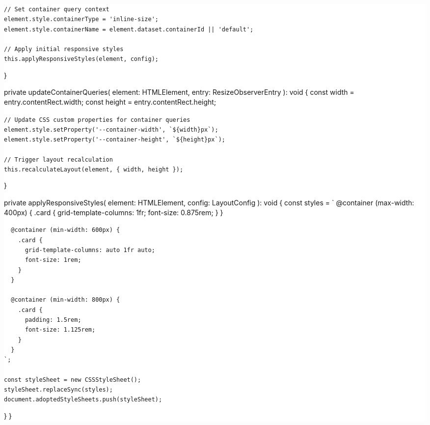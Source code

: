     // Set container query context
    element.style.containerType = 'inline-size';
    element.style.containerName = element.dataset.containerId || 'default';
    
    // Apply initial responsive styles
    this.applyResponsiveStyles(element, config);
  }

  private updateContainerQueries(
    element: HTMLElement,
    entry: ResizeObserverEntry
  ): void {
    const width = entry.contentRect.width;
    const height = entry.contentRect.height;
    
    // Update CSS custom properties for container queries
    element.style.setProperty('--container-width', `${width}px`);
    element.style.setProperty('--container-height', `${height}px`);
    
    // Trigger layout recalculation
    this.recalculateLayout(element, { width, height });
  }

  private applyResponsiveStyles(
    element: HTMLElement,
    config: LayoutConfig
  ): void {
    const styles = `
      @container (max-width: 400px) {
        .card { 
          grid-template-columns: 1fr;
          font-size: 0.875rem;
        }
      }
      
      @container (min-width: 600px) {
        .card {
          grid-template-columns: auto 1fr auto;
          font-size: 1rem;
        }
      }
      
      @container (min-width: 800px) {
        .card {
          padding: 1.5rem;
          font-size: 1.125rem;
        }
      }
    `;
    
    const styleSheet = new CSSStyleSheet();
    styleSheet.replaceSync(styles);
    document.adoptedStyleSheets.push(styleSheet);
  }
}
